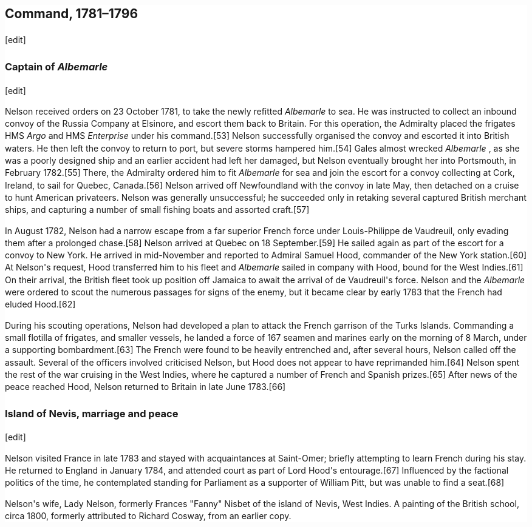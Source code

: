 

## Command, 1781–1796

[edit]

### Captain of _Albemarle_

[edit]

Nelson received orders on 23 October 1781, to take the newly refitted _Albemarle_ to sea. He was instructed to collect an inbound convoy of the Russia Company at Elsinore, and escort them back to Britain. For this operation, the Admiralty placed the frigates HMS  _Argo_ and HMS  _Enterprise_ under his command.[53] Nelson successfully organised the convoy and escorted it into British waters. He then left the convoy to return to port, but severe storms hampered him.[54] Gales almost wrecked _Albemarle_ , as she was a poorly designed ship and an earlier accident had left her damaged, but Nelson eventually brought her into Portsmouth, in February 1782.[55] There, the Admiralty ordered him to fit _Albemarle_ for sea and join the escort for a convoy collecting at Cork, Ireland, to sail for Quebec, Canada.[56] Nelson arrived off Newfoundland with the convoy in late May, then detached on a cruise to hunt American privateers. Nelson was generally unsuccessful; he succeeded only in retaking several captured British merchant ships, and capturing a number of small fishing boats and assorted craft.[57]

In August 1782, Nelson had a narrow escape from a far superior French force under Louis-Philippe de Vaudreuil, only evading them after a prolonged chase.[58] Nelson arrived at Quebec on 18 September.[59] He sailed again as part of the escort for a convoy to New York. He arrived in mid-November and reported to Admiral Samuel Hood, commander of the New York station.[60] At Nelson's request, Hood transferred him to his fleet and _Albemarle_ sailed in company with Hood, bound for the West Indies.[61] On their arrival, the British fleet took up position off Jamaica to await the arrival of de Vaudreuil's force. Nelson and the _Albemarle_ were ordered to scout the numerous passages for signs of the enemy, but it became clear by early 1783 that the French had eluded Hood.[62]

During his scouting operations, Nelson had developed a plan to attack the French garrison of the Turks Islands. Commanding a small flotilla of frigates, and smaller vessels, he landed a force of 167 seamen and marines early on the morning of 8 March, under a supporting bombardment.[63] The French were found to be heavily entrenched and, after several hours, Nelson called off the assault. Several of the officers involved criticised Nelson, but Hood does not appear to have reprimanded him.[64] Nelson spent the rest of the war cruising in the West Indies, where he captured a number of French and Spanish prizes.[65] After news of the peace reached Hood, Nelson returned to Britain in late June 1783.[66]

### Island of Nevis, marriage and peace

[edit]

Nelson visited France in late 1783 and stayed with acquaintances at Saint-Omer; briefly attempting to learn French during his stay. He returned to England in January 1784, and attended court as part of Lord Hood's entourage.[67] Influenced by the factional politics of the time, he contemplated standing for Parliament as a supporter of William Pitt, but was unable to find a seat.[68]

Nelson's wife, Lady Nelson, formerly Frances "Fanny" Nisbet of the island of Nevis, West Indies. A painting of the British school, circa 1800, formerly attributed to Richard Cosway, from an earlier copy.
